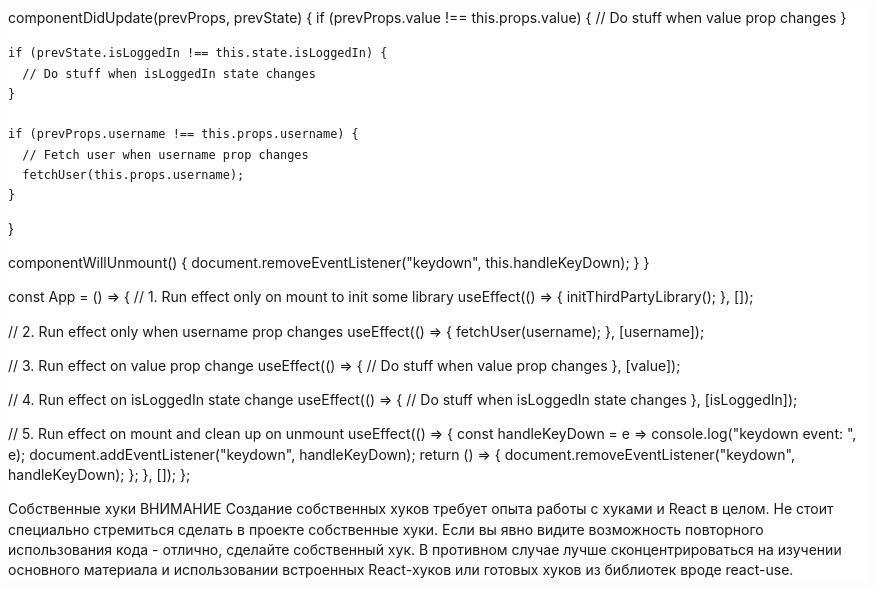   componentDidUpdate(prevProps, prevState) {
    if (prevProps.value !== this.props.value) {
      // Do stuff when value prop changes
    }

    if (prevState.isLoggedIn !== this.state.isLoggedIn) {
      // Do stuff when isLoggedIn state changes
    }

    if (prevProps.username !== this.props.username) {
      // Fetch user when username prop changes
      fetchUser(this.props.username);
    }
  }

  componentWillUnmount() {
    document.removeEventListener("keydown", this.handleKeyDown);
  }
}

const App = () => {
  // 1. Run effect only on mount to init some library
  useEffect(() => {
    initThirdPartyLibrary();
  }, []);

  // 2. Run effect only when username prop changes
  useEffect(() => {
    fetchUser(username);
  }, [username]);

  // 3. Run effect on value prop change
  useEffect(() => {
    // Do stuff when value prop changes
  }, [value]);

  // 4. Run effect on isLoggedIn state change
  useEffect(() => {
    // Do stuff when isLoggedIn state changes
  }, [isLoggedIn]);

  // 5. Run effect on mount and clean up on unmount
  useEffect(() => {
    const handleKeyDown = e => console.log("keydown event: ", e);
    document.addEventListener("keydown", handleKeyDown);
    return () => {
      document.removeEventListener("keydown", handleKeyDown);
    };
  }, []);
};

Собственные хуки
ВНИМАНИЕ
Создание собственных хуков требует опыта работы с хуками и React в целом. Не стоит специально стремиться сделать в проекте собственные хуки. Если вы явно видите возможность повторного использования кода - отлично, сделайте собственный хук. В противном случае лучше сконцентрироваться на изучении основного материала и использовании встроенных React-хуков или готовых хуков из библиотек вроде react-use.

